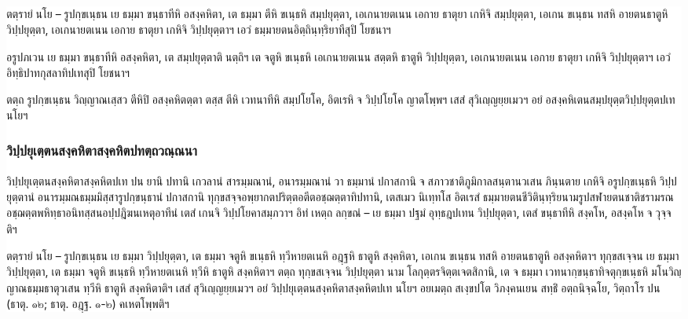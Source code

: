 
<p>ตตฺรายํ นโย – รูปกฺขเนฺธน เย ธมฺมา ขนฺธาทีหิ อสงฺคหิตา, เต ธมฺมา ตีหิ ขเนฺธหิ สมฺปยุตฺตา, เอเกนายตเนน เอกาย ธาตุยา เกหิจิ สมฺปยุตฺตา, เอเกน ขเนฺธน ทสหิ อายตนธาตูหิ วิปฺปยุตฺตา, เอเกนายตเนน เอกาย ธาตุยา เกหิจิ วิปฺปยุตฺตาฯ เอวํ ธมฺมายตนอิตฺถินฺทฺริยาทีสุปิ โยชนาฯ</p>


<p>อรูปภเวน เย ธมฺมา ขนฺธาทีหิ อสงฺคหิตา, เต สมฺปยุตฺตาติ นตฺถิฯ เต จตูหิ ขเนฺธหิ เอเกนายตเนน สตฺตหิ ธาตูหิ วิปฺปยุตฺตา, เอเกนายตเนน เอกาย ธาตุยา เกหิจิ วิปฺปยุตฺตาฯ เอวํ อิทฺธิปาทกุสลาทิปเทสุปิ โยชนาฯ</p>


<p>ตตฺถ รูปกฺขเนฺธน วิญฺญาณเสฺสว ตีหิปิ อสงฺคหิตตฺตา ตสฺส ตีหิ เวทนาทีหิ สมฺปโยโค, อิตเรหิ จ วิปฺปโยโค ญาตโพฺพฯ เสสํ สุวิเญฺญยฺยเมวฯ อยํ อสงฺคหิเตนสมฺปยุตฺตวิปฺปยุตฺตปเท นโยฯ</p>


<h3>วิปฺปยุเตฺตนสงฺคหิตาสงฺคหิตปทตฺถวณฺณนา</h3>
<p>วิปฺปยุเตฺตนสงฺคหิตาสงฺคหิตปเท  ปน ยานิ ปทานิ เกวลานํ สารมฺมณานํ, อนารมฺมณานํ วา ธมฺมานํ ปกาสกานิ จ สภาวชาติภูมิกาลสนฺตานวเสน ภินฺนตาย เกหิจิ อรูปกฺขเนฺธหิ วิปฺปยุตฺตานํ อนารมฺมณธมฺมมิสฺสารูปกฺขนฺธานํ ปกาสกานิ ทุกฺขสจฺจอพฺยากตปริตฺตอตีตอชฺฌตฺตาทิปทานิ, เตสเมว นิเทฺทโส อิตเรสํ ธมฺมายตนชีวิตินฺทฺริยนามรูปสฬายตนชาติชรามรณอชฺฌตฺตพหิทฺธาอนิทสฺสนอปฺปฎิฆนเหตุอาทีนํ เตสํ เกนจิ วิปฺปโยคาสมฺภวาฯ อิทํ เหตฺถ ลกฺขณํ – เย ธมฺมา ปฐมํ อุทฺธฎปเทน  วิปฺปยุตฺตา, เตสํ ขนฺธาทีหิ สงฺคโห, อสงฺคโห จ วุจฺจติฯ</p>


<p>ตตฺรายํ นโย – รูปกฺขเนฺธน เย ธมฺมา วิปฺปยุตฺตา, เต ธมฺมา จตูหิ ขเนฺธหิ ทฺวีหายตเนหิ อฎฺฐหิ ธาตูหิ สงฺคหิตา, เอเกน ขเนฺธน ทสหิ อายตนธาตูหิ อสงฺคหิตาฯ ทุกฺขสเจฺจน เย ธมฺมา วิปฺปยุตฺตา, เต ธมฺมา จตูหิ ขเนฺธหิ ทฺวีหายตเนหิ ทฺวีหิ ธาตูหิ สงฺคหิตาฯ ตตฺถ ทุกฺขสเจฺจน วิปฺปยุตฺตา นาม โลกุตฺตรจิตฺตเจตสิกานิ, เต จ ธมฺมา เวทนากฺขนฺธาทิจตุกฺขเนฺธหิ มโนวิญฺญาณธมฺมธาตุวเสน ทฺวีหิ ธาตูหิ สงฺคหิตาติฯ เสสํ สุวิเญฺญยฺยเมวฯ อยํ วิปฺปยุเตฺตนสงฺคหิตาสงฺคหิตปเท นโยฯ อยเมตฺถ สเงฺขปโต วิภงฺคนเยน สทฺธิํ อตฺถนิจฺฉโย, วิตฺถาโร ปน  (ธาตุ. ๑๒; ธาตุ. อฎฺฐ. ๑-๒) คเหตโพฺพติฯ</p>

</p>

</p>






